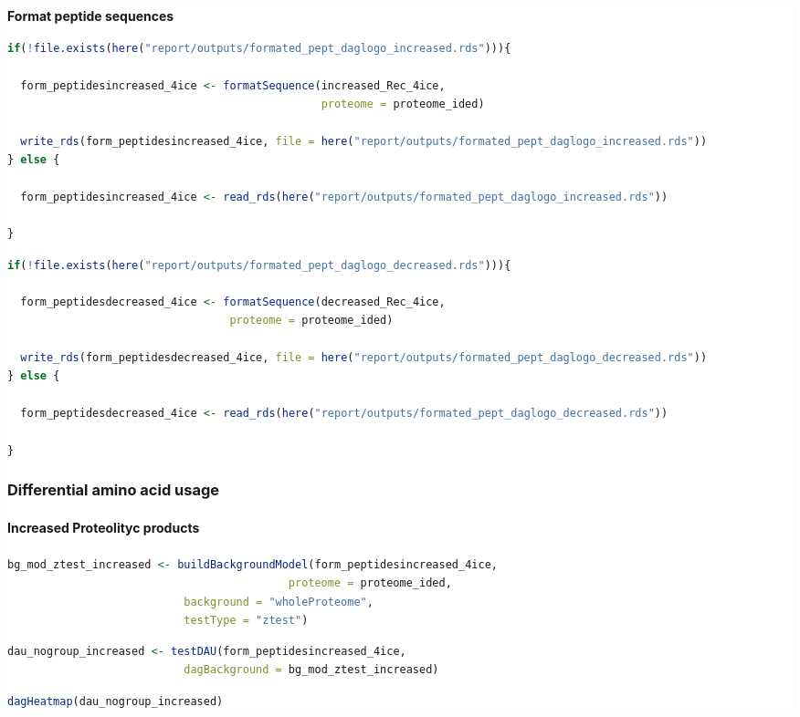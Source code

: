 **Format peptide sequences**


```r
if(!file.exists(here("report/outputs/formated_pept_daglogo_increased.rds"))){
  
  form_peptidesincreased_4ice <- formatSequence(increased_Rec_4ice, 
                                                proteome = proteome_ided)

  write_rds(form_peptidesincreased_4ice, file = here("report/outputs/formated_pept_daglogo_increased.rds"))
} else {
  
  form_peptidesincreased_4ice <- read_rds(here("report/outputs/formated_pept_daglogo_increased.rds"))
  
}
```


```r
if(!file.exists(here("report/outputs/formated_pept_daglogo_decreased.rds"))){
  
  form_peptidesdecreased_4ice <- formatSequence(decreased_Rec_4ice, 
                                  proteome = proteome_ided)

  write_rds(form_peptidesdecreased_4ice, file = here("report/outputs/formated_pept_daglogo_decreased.rds"))
} else {
  
  form_peptidesdecreased_4ice <- read_rds(here("report/outputs/formated_pept_daglogo_decreased.rds"))
  
}
```

### Differential amino acid usage

#### Increased Proteolityc products


```r
bg_mod_ztest_increased <- buildBackgroundModel(form_peptidesincreased_4ice,
                                           proteome = proteome_ided,
                           background = "wholeProteome",
                           testType = "ztest")
```


```r
dau_nogroup_increased <- testDAU(form_peptidesincreased_4ice, 
                           dagBackground = bg_mod_ztest_increased)
```


```r
dagHeatmap(dau_nogroup_increased) 
```
